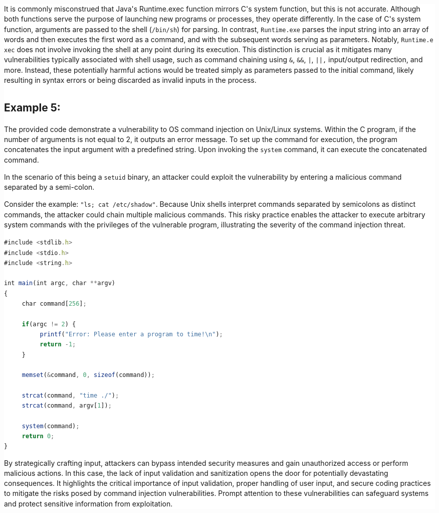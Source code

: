 It is commonly misconstrued that Java's Runtime.exec function mirrors C's system function, but this is not accurate. Although both functions serve the purpose of launching new programs or processes, they operate differently. In the case of C's system function, arguments are passed to the shell (`/bin/sh`) for parsing. In contrast, `Runtime.exe` parses the input string into an array of words and then executes the first word as a command, and with the subsequent words serving as parameters. Notably, `Runtime.exec` does not involve invoking the shell at any point during its execution. This distinction is crucial as it mitigates many vulnerabilities typically associated with shell usage, such as command chaining using `&`, `&&`, `|`, `||,` input/output redirection, and more. Instead, these potentially harmful actions would be treated simply as parameters passed to the initial command, likely resulting in syntax errors or being discarded as invalid inputs in the process.

<h2><strong>Example 5:</strong></h2>

The provided code demonstrate a vulnerability to OS command injection on Unix/Linux systems. Within the C program, if the number of arguments is not equal to 2, it outputs an error message. To set up the command for execution, the program concatenates the input argument with a predefined string. Upon invoking the `system` command, it can execute the concatenated command.

In the scenario of this being a `setuid` binary, an attacker could exploit the vulnerability by entering a malicious command separated by a semi-colon. 

Consider the example: `"ls; cat /etc/shadow"`. Because Unix shells interpret commands separated by semicolons as distinct commands, the attacker could chain multiple malicious commands. This risky practice enables the attacker to execute arbitrary system commands with the privileges of the vulnerable program, illustrating the severity of the command injection threat.


```js
#include <stdlib.h>
#include <stdio.h>
#include <string.h>

int main(int argc, char **argv)
{
     char command[256];

     if(argc != 2) {
          printf("Error: Please enter a program to time!\n");
          return -1;
     }

     memset(&command, 0, sizeof(command));

     strcat(command, "time ./");
     strcat(command, argv[1]);

     system(command);
     return 0;
}
```

By strategically crafting input, attackers can bypass intended security measures and gain unauthorized access or perform malicious actions. In this case, the lack of input validation and sanitization opens the door for potentially devastating consequences. It highlights the critical importance of input validation, proper handling of user input, and secure coding practices to mitigate the risks posed by command injection vulnerabilities. Prompt attention to these vulnerabilities can safeguard systems and protect sensitive information from exploitation.
